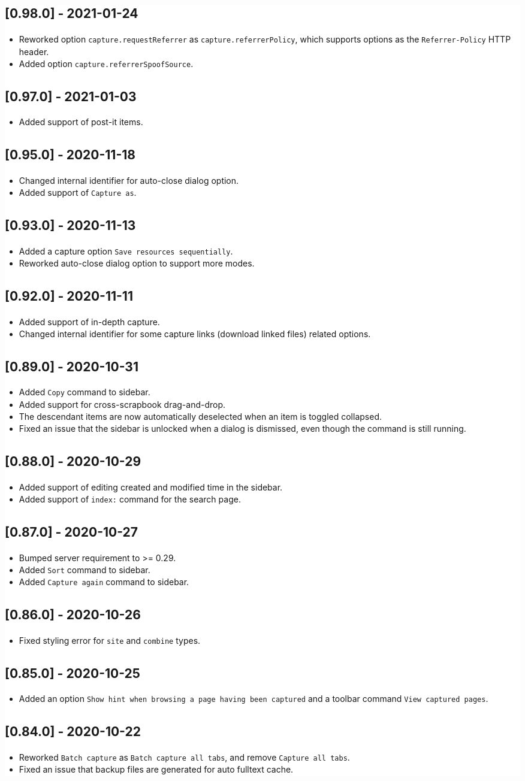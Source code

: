 ## [0.98.0] - 2021-01-24
* Reworked option `capture.requestReferrer` as `capture.referrerPolicy`, which supports options as the `Referrer-Policy` HTTP header.
* Added option `capture.referrerSpoofSource`.

## [0.97.0] - 2021-01-03
* Added support of post-it items.

## [0.95.0] - 2020-11-18
* Changed internal identifier for auto-close dialog option.
* Added support of `Capture as`.

## [0.93.0] - 2020-11-13
* Added a capture option `Save resources sequentially`.
* Reworked auto-close dialog option to support more modes.

## [0.92.0] - 2020-11-11
* Added support of in-depth capture.
* Changed internal identifier for some capture links (download linked files) related options.

## [0.89.0] - 2020-10-31
* Added `Copy` command to sidebar.
* Added support for cross-scrapbook drag-and-drop.
* The descendant items are now automatically deselected when an item is toggled collapsed.
* Fixed an issue that the sidebar is unlocked when a dialog is dismissed, even though the command is still running.

## [0.88.0] - 2020-10-29
* Added support of editing created and modified time in the sidebar.
* Added support of `index:` command for the search page.

## [0.87.0] - 2020-10-27
* Bumped server requirement to >= 0.29.
* Added `Sort` command to sidebar.
* Added `Capture again` command to sidebar.

## [0.86.0] - 2020-10-26
* Fixed styling error for `site` and `combine` types.

## [0.85.0] - 2020-10-25
* Added an option `Show hint when browsing a page having been captured` and a toolbar command `View captured pages`.

## [0.84.0] - 2020-10-22
* Reworked `Batch capture` as `Batch capture all tabs`, and remove `Capture all tabs`.
* Fixed an issue that backup files are generated for auto fulltext cache.

